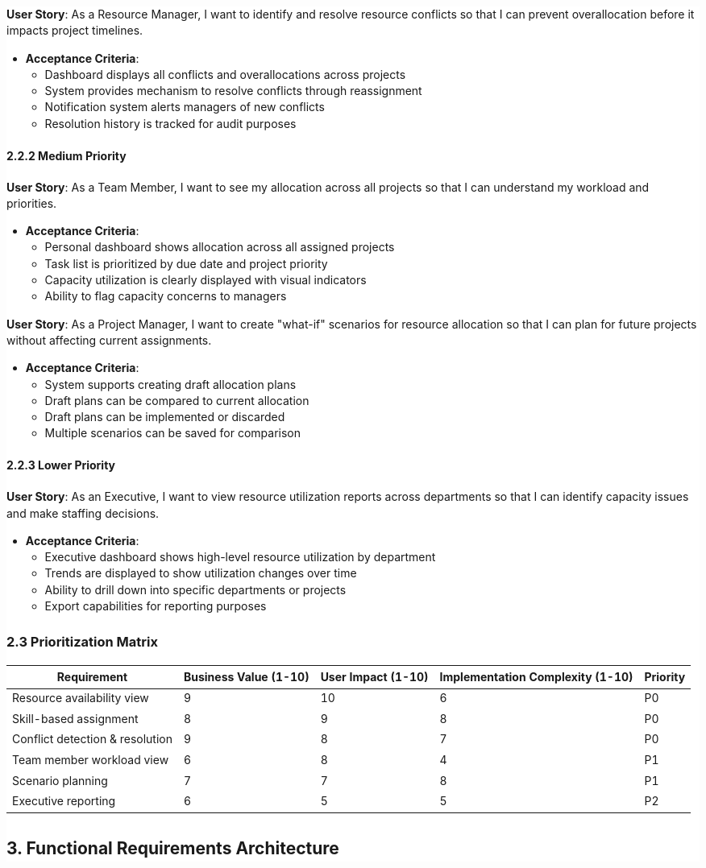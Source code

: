 **User Story**: As a Resource Manager, I want to identify and resolve resource conflicts so that I can prevent overallocation before it impacts project timelines.
- **Acceptance Criteria**:
  - Dashboard displays all conflicts and overallocations across projects
  - System provides mechanism to resolve conflicts through reassignment
  - Notification system alerts managers of new conflicts
  - Resolution history is tracked for audit purposes

#### 2.2.2 Medium Priority

**User Story**: As a Team Member, I want to see my allocation across all projects so that I can understand my workload and priorities.
- **Acceptance Criteria**:
  - Personal dashboard shows allocation across all assigned projects
  - Task list is prioritized by due date and project priority
  - Capacity utilization is clearly displayed with visual indicators
  - Ability to flag capacity concerns to managers

**User Story**: As a Project Manager, I want to create "what-if" scenarios for resource allocation so that I can plan for future projects without affecting current assignments.
- **Acceptance Criteria**:
  - System supports creating draft allocation plans
  - Draft plans can be compared to current allocation
  - Draft plans can be implemented or discarded
  - Multiple scenarios can be saved for comparison

#### 2.2.3 Lower Priority

**User Story**: As an Executive, I want to view resource utilization reports across departments so that I can identify capacity issues and make staffing decisions.
- **Acceptance Criteria**:
  - Executive dashboard shows high-level resource utilization by department
  - Trends are displayed to show utilization changes over time
  - Ability to drill down into specific departments or projects
  - Export capabilities for reporting purposes

### 2.3 Prioritization Matrix

| Requirement | Business Value (1-10) | User Impact (1-10) | Implementation Complexity (1-10) | Priority |
|-------------|---------------------|-------------------|----------------------------------|----------|
| Resource availability view | 9 | 10 | 6 | P0 |
| Skill-based assignment | 8 | 9 | 8 | P0 |
| Conflict detection & resolution | 9 | 8 | 7 | P0 |
| Team member workload view | 6 | 8 | 4 | P1 |
| Scenario planning | 7 | 7 | 8 | P1 |
| Executive reporting | 6 | 5 | 5 | P2 |

## 3. Functional Requirements Architecture

